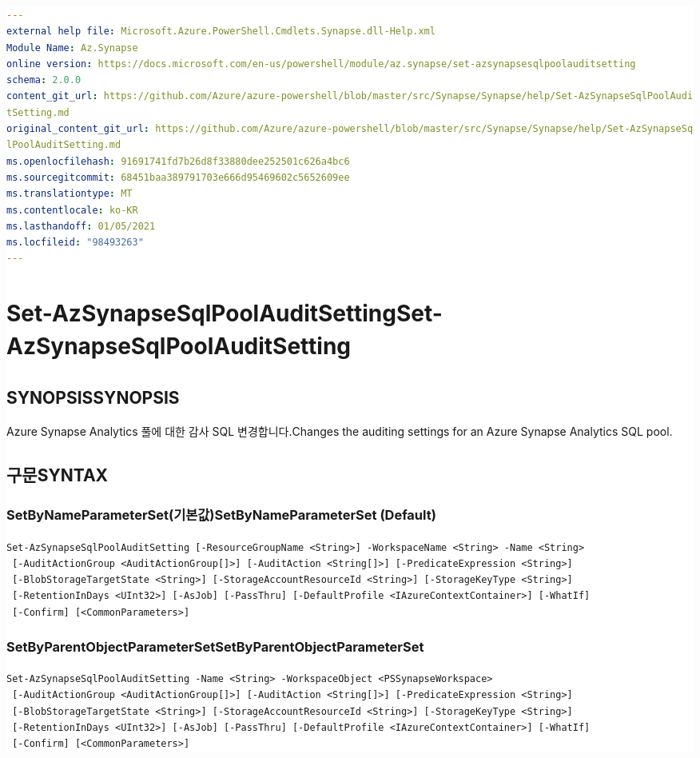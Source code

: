 ```yaml
---
external help file: Microsoft.Azure.PowerShell.Cmdlets.Synapse.dll-Help.xml
Module Name: Az.Synapse
online version: https://docs.microsoft.com/en-us/powershell/module/az.synapse/set-azsynapsesqlpoolauditsetting
schema: 2.0.0
content_git_url: https://github.com/Azure/azure-powershell/blob/master/src/Synapse/Synapse/help/Set-AzSynapseSqlPoolAuditSetting.md
original_content_git_url: https://github.com/Azure/azure-powershell/blob/master/src/Synapse/Synapse/help/Set-AzSynapseSqlPoolAuditSetting.md
ms.openlocfilehash: 91691741fd7b26d8f33880dee252501c626a4bc6
ms.sourcegitcommit: 68451baa389791703e666d95469602c5652609ee
ms.translationtype: MT
ms.contentlocale: ko-KR
ms.lasthandoff: 01/05/2021
ms.locfileid: "98493263"
---
```

# <span data-ttu-id="eea01-101">Set-AzSynapseSqlPoolAuditSetting</span><span class="sxs-lookup"><span data-stu-id="eea01-101">Set-AzSynapseSqlPoolAuditSetting</span></span>

## <span data-ttu-id="eea01-102">SYNOPSIS</span><span class="sxs-lookup"><span data-stu-id="eea01-102">SYNOPSIS</span></span>
<span data-ttu-id="eea01-103">Azure Synapse Analytics 풀에 대한 감사 SQL 변경합니다.</span><span class="sxs-lookup"><span data-stu-id="eea01-103">Changes the auditing settings for an Azure Synapse Analytics SQL pool.</span></span>

## <span data-ttu-id="eea01-104">구문</span><span class="sxs-lookup"><span data-stu-id="eea01-104">SYNTAX</span></span>

### <span data-ttu-id="eea01-105">SetByNameParameterSet(기본값)</span><span class="sxs-lookup"><span data-stu-id="eea01-105">SetByNameParameterSet (Default)</span></span>
```
Set-AzSynapseSqlPoolAuditSetting [-ResourceGroupName <String>] -WorkspaceName <String> -Name <String>
 [-AuditActionGroup <AuditActionGroup[]>] [-AuditAction <String[]>] [-PredicateExpression <String>]
 [-BlobStorageTargetState <String>] [-StorageAccountResourceId <String>] [-StorageKeyType <String>]
 [-RetentionInDays <UInt32>] [-AsJob] [-PassThru] [-DefaultProfile <IAzureContextContainer>] [-WhatIf]
 [-Confirm] [<CommonParameters>]
```

### <span data-ttu-id="eea01-106">SetByParentObjectParameterSet</span><span class="sxs-lookup"><span data-stu-id="eea01-106">SetByParentObjectParameterSet</span></span>
```
Set-AzSynapseSqlPoolAuditSetting -Name <String> -WorkspaceObject <PSSynapseWorkspace>
 [-AuditActionGroup <AuditActionGroup[]>] [-AuditAction <String[]>] [-PredicateExpression <String>]
 [-BlobStorageTargetState <String>] [-StorageAccountResourceId <String>] [-StorageKeyType <String>]
 [-RetentionInDays <UInt32>] [-AsJob] [-PassThru] [-DefaultProfile <IAzureContextContainer>] [-WhatIf]
 [-Confirm] [<CommonParameters>]
```
